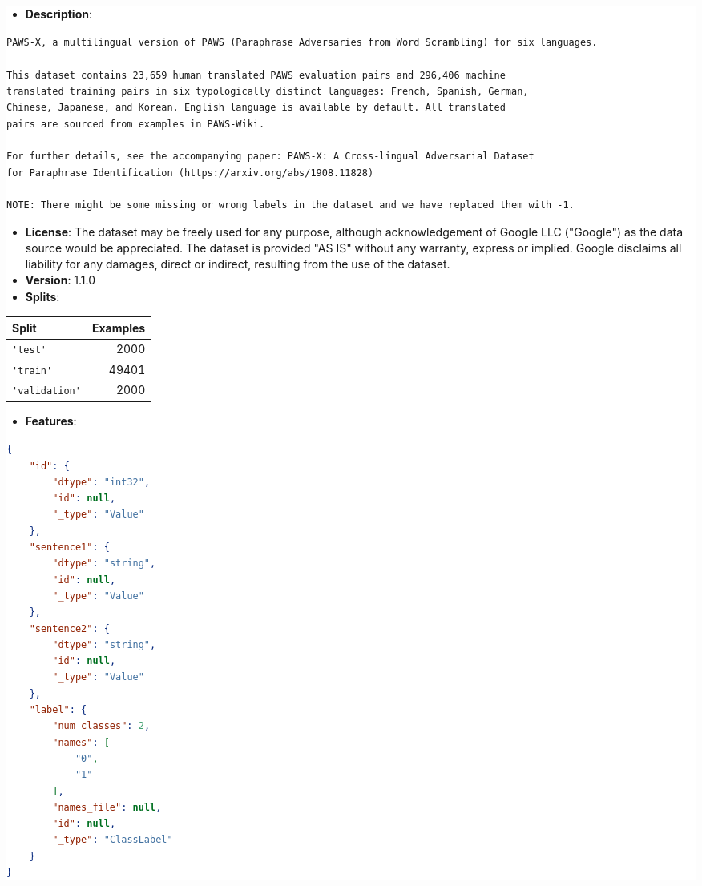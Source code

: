 *   **Description**:

```
PAWS-X, a multilingual version of PAWS (Paraphrase Adversaries from Word Scrambling) for six languages.

This dataset contains 23,659 human translated PAWS evaluation pairs and 296,406 machine
translated training pairs in six typologically distinct languages: French, Spanish, German,
Chinese, Japanese, and Korean. English language is available by default. All translated
pairs are sourced from examples in PAWS-Wiki.

For further details, see the accompanying paper: PAWS-X: A Cross-lingual Adversarial Dataset
for Paraphrase Identification (https://arxiv.org/abs/1908.11828)

NOTE: There might be some missing or wrong labels in the dataset and we have replaced them with -1.
```

*   **License**: The dataset may be freely used for any purpose, although acknowledgement of Google LLC ("Google") as the data source would be appreciated. The dataset is provided "AS IS" without any warranty, express or implied. Google disclaims all liability for any damages, direct or indirect, resulting from the use of the dataset.
*   **Version**: 1.1.0
*   **Splits**:

Split  | Examples
:----- | -------:
`'test'` | 2000
`'train'` | 49401
`'validation'` | 2000

*   **Features**:

```json
{
    "id": {
        "dtype": "int32",
        "id": null,
        "_type": "Value"
    },
    "sentence1": {
        "dtype": "string",
        "id": null,
        "_type": "Value"
    },
    "sentence2": {
        "dtype": "string",
        "id": null,
        "_type": "Value"
    },
    "label": {
        "num_classes": 2,
        "names": [
            "0",
            "1"
        ],
        "names_file": null,
        "id": null,
        "_type": "ClassLabel"
    }
}
```
